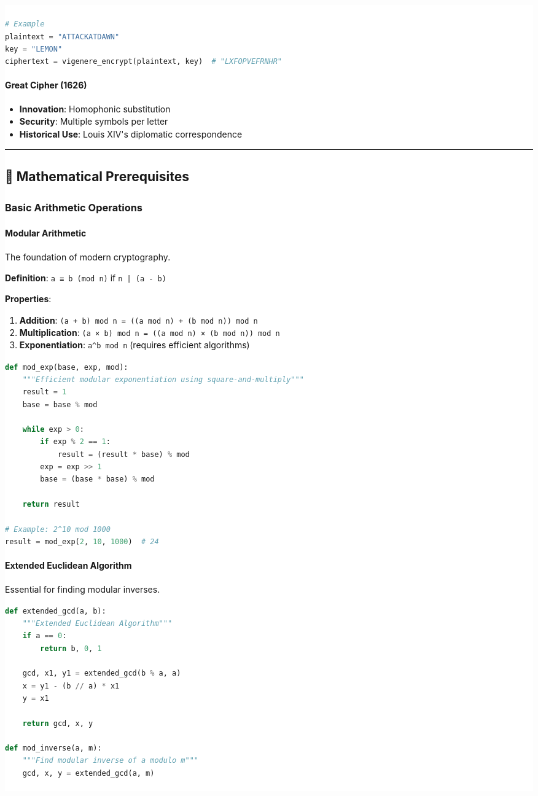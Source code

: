 ```python

# Example
plaintext = "ATTACKATDAWN"
key = "LEMON"
ciphertext = vigenere_encrypt(plaintext, key)  # "LXFOPVEFRNHR"
```

#### Great Cipher (1626)
- **Innovation**: Homophonic substitution
- **Security**: Multiple symbols per letter
- **Historical Use**: Louis XIV's diplomatic correspondence

---

## 🔢 Mathematical Prerequisites

### Basic Arithmetic Operations

#### Modular Arithmetic
The foundation of modern cryptography.

**Definition**: `a ≡ b (mod n)` if `n | (a - b)`

**Properties**:
1. **Addition**: `(a + b) mod n = ((a mod n) + (b mod n)) mod n`
2. **Multiplication**: `(a × b) mod n = ((a mod n) × (b mod n)) mod n`
3. **Exponentiation**: `a^b mod n` (requires efficient algorithms)

```python
def mod_exp(base, exp, mod):
    """Efficient modular exponentiation using square-and-multiply"""
    result = 1
    base = base % mod
    
    while exp > 0:
        if exp % 2 == 1:
            result = (result * base) % mod
        exp = exp >> 1
        base = (base * base) % mod
    
    return result

# Example: 2^10 mod 1000
result = mod_exp(2, 10, 1000)  # 24
```

#### Extended Euclidean Algorithm
Essential for finding modular inverses.

```python
def extended_gcd(a, b):
    """Extended Euclidean Algorithm"""
    if a == 0:
        return b, 0, 1
    
    gcd, x1, y1 = extended_gcd(b % a, a)
    x = y1 - (b // a) * x1
    y = x1
    
    return gcd, x, y

def mod_inverse(a, m):
    """Find modular inverse of a modulo m"""
    gcd, x, y = extended_gcd(a, m)
    
```